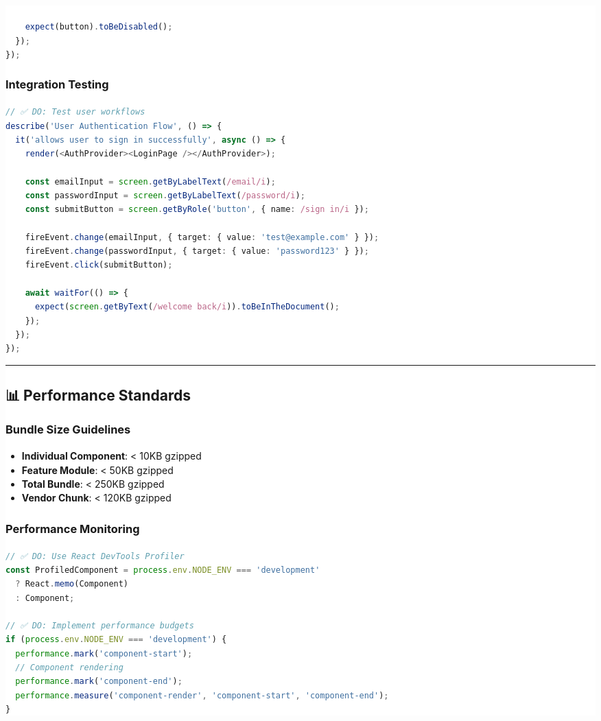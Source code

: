 ```typescript
    
    expect(button).toBeDisabled();
  });
});
```

### Integration Testing
```typescript
// ✅ DO: Test user workflows
describe('User Authentication Flow', () => {
  it('allows user to sign in successfully', async () => {
    render(<AuthProvider><LoginPage /></AuthProvider>);
    
    const emailInput = screen.getByLabelText(/email/i);
    const passwordInput = screen.getByLabelText(/password/i);
    const submitButton = screen.getByRole('button', { name: /sign in/i });
    
    fireEvent.change(emailInput, { target: { value: 'test@example.com' } });
    fireEvent.change(passwordInput, { target: { value: 'password123' } });
    fireEvent.click(submitButton);
    
    await waitFor(() => {
      expect(screen.getByText(/welcome back/i)).toBeInTheDocument();
    });
  });
});
```

---

## 📊 Performance Standards

### Bundle Size Guidelines
- **Individual Component**: < 10KB gzipped
- **Feature Module**: < 50KB gzipped
- **Total Bundle**: < 250KB gzipped
- **Vendor Chunk**: < 120KB gzipped

### Performance Monitoring
```typescript
// ✅ DO: Use React DevTools Profiler
const ProfiledComponent = process.env.NODE_ENV === 'development' 
  ? React.memo(Component)
  : Component;

// ✅ DO: Implement performance budgets
if (process.env.NODE_ENV === 'development') {
  performance.mark('component-start');
  // Component rendering
  performance.mark('component-end');
  performance.measure('component-render', 'component-start', 'component-end');
}
```
